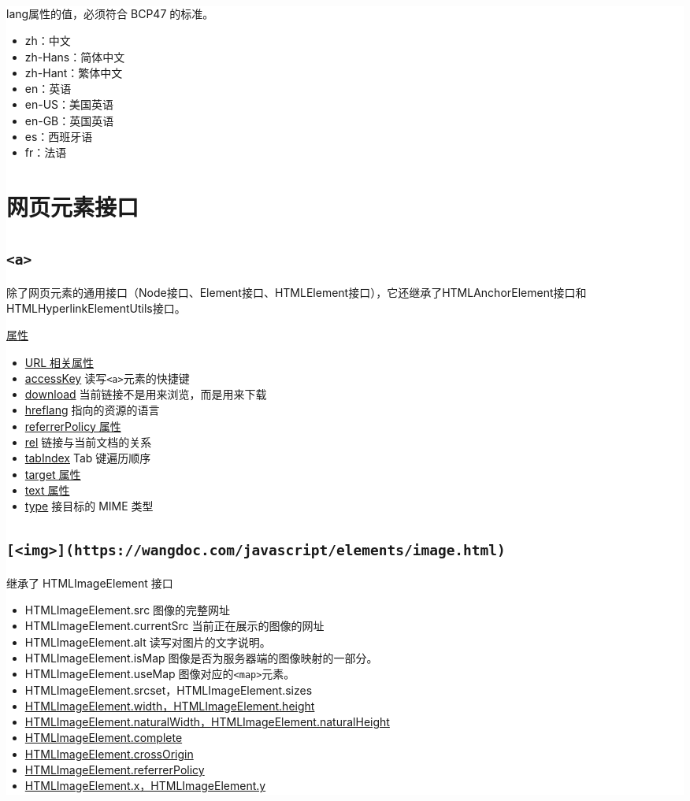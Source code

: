 
lang属性的值，必须符合 BCP47 的标准。

- zh：中文
- zh-Hans：简体中文
- zh-Hant：繁体中文
- en：英语
- en-US：美国英语
- en-GB：英国英语
- es：西班牙语
- fr：法语




# 网页元素接口

## `<a>`
除了网页元素的通用接口（Node接口、Element接口、HTMLElement接口），它还继承了HTMLAnchorElement接口和HTMLHyperlinkElementUtils接口。

[属性](https://wangdoc.com/javascript/elements/a.html#%E5%B1%9E%E6%80%A7)

- [URL 相关属性](https://wangdoc.com/javascript/elements/a.html#url-%E7%9B%B8%E5%85%B3%E5%B1%9E%E6%80%A7)
- [accessKey](https://wangdoc.com/javascript/elements/a.html#accesskey-%E5%B1%9E%E6%80%A7)	读写`<a>`元素的快捷键
- [download](https://wangdoc.com/javascript/elements/a.html#download-%E5%B1%9E%E6%80%A7) 当前链接不是用来浏览，而是用来下载
- [hreflang](https://wangdoc.com/javascript/elements/a.html#hreflang-%E5%B1%9E%E6%80%A7) 指向的资源的语言
- [referrerPolicy 属性](https://wangdoc.com/javascript/elements/a.html#referrerpolicy-%E5%B1%9E%E6%80%A7)
- [rel](https://wangdoc.com/javascript/elements/a.html#rel-%E5%B1%9E%E6%80%A7) 链接与当前文档的关系
- [tabIndex](https://wangdoc.com/javascript/elements/a.html#tabindex-%E5%B1%9E%E6%80%A7) Tab 键遍历顺序
- [target 属性](https://wangdoc.com/javascript/elements/a.html#target-%E5%B1%9E%E6%80%A7)
- [text 属性](https://wangdoc.com/javascript/elements/a.html#text-%E5%B1%9E%E6%80%A7)
- [type](https://wangdoc.com/javascript/elements/a.html#type-%E5%B1%9E%E6%80%A7) 接目标的 MIME 类型


## `[<img>](https://wangdoc.com/javascript/elements/image.html)`
继承了 HTMLImageElement 接口

- HTMLImageElement.src	图像的完整网址
- HTMLImageElement.currentSrc	当前正在展示的图像的网址
- HTMLImageElement.alt	读写对图片的文字说明。
- HTMLImageElement.isMap	图像是否为服务器端的图像映射的一部分。
- HTMLImageElement.useMap	图像对应的`<map>`元素。
- HTMLImageElement.srcset，HTMLImageElement.sizes
- [HTMLImageElement.width，HTMLImageElement.height](https://wangdoc.com/javascript/elements/image.html#htmlimageelementwidth%EF%BC%8Chtmlimageelementheight)
- [HTMLImageElement.naturalWidth，HTMLImageElement.naturalHeight](https://wangdoc.com/javascript/elements/image.html#htmlimageelementnaturalwidth%EF%BC%8Chtmlimageelementnaturalheight)
- [HTMLImageElement.complete](https://wangdoc.com/javascript/elements/image.html#htmlimageelementcomplete)
- [HTMLImageElement.crossOrigin](https://wangdoc.com/javascript/elements/image.html#htmlimageelementcrossorigin)
- [HTMLImageElement.referrerPolicy](https://wangdoc.com/javascript/elements/image.html#htmlimageelementreferrerpolicy)
- [HTMLImageElement.x，HTMLImageElement.y](https://wangdoc.com/javascript/elements/image.html#htmlimageelementx%EF%BC%8Chtmlimageelementy)

